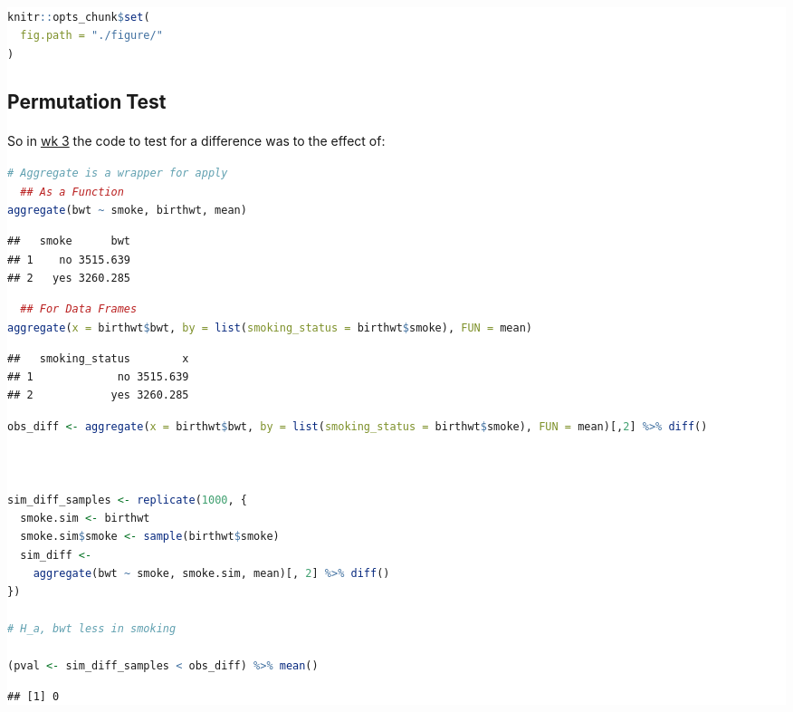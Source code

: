 
```r
knitr::opts_chunk$set(
  fig.path = "./figure/"
)
```



## Permutation Test
So in [wk 3](./03_Summarising_Data.Rmd) the code to test for a difference was to the effect of:


```r
# Aggregate is a wrapper for apply
  ## As a Function
aggregate(bwt ~ smoke, birthwt, mean)
```

```
##   smoke      bwt
## 1    no 3515.639
## 2   yes 3260.285
```

```r
  ## For Data Frames
aggregate(x = birthwt$bwt, by = list(smoking_status = birthwt$smoke), FUN = mean)
```

```
##   smoking_status        x
## 1             no 3515.639
## 2            yes 3260.285
```

```r
obs_diff <- aggregate(x = birthwt$bwt, by = list(smoking_status = birthwt$smoke), FUN = mean)[,2] %>% diff()



sim_diff_samples <- replicate(1000, {
  smoke.sim <- birthwt
  smoke.sim$smoke <- sample(birthwt$smoke)
  sim_diff <-
    aggregate(bwt ~ smoke, smoke.sim, mean)[, 2] %>% diff()
})

# H_a, bwt less in smoking

(pval <- sim_diff_samples < obs_diff) %>% mean()
```

```
## [1] 0
```
